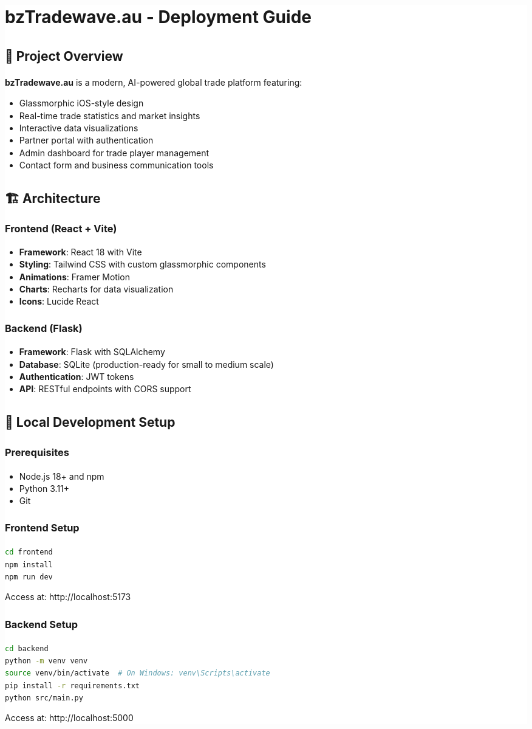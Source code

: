 # bzTradewave.au - Deployment Guide

## 🌟 Project Overview

**bzTradewave.au** is a modern, AI-powered global trade platform featuring:
- Glassmorphic iOS-style design
- Real-time trade statistics and market insights
- Interactive data visualizations
- Partner portal with authentication
- Admin dashboard for trade player management
- Contact form and business communication tools

## 🏗️ Architecture

### Frontend (React + Vite)
- **Framework**: React 18 with Vite
- **Styling**: Tailwind CSS with custom glassmorphic components
- **Animations**: Framer Motion
- **Charts**: Recharts for data visualization
- **Icons**: Lucide React

### Backend (Flask)
- **Framework**: Flask with SQLAlchemy
- **Database**: SQLite (production-ready for small to medium scale)
- **Authentication**: JWT tokens
- **API**: RESTful endpoints with CORS support

## 🚀 Local Development Setup

### Prerequisites
- Node.js 18+ and npm
- Python 3.11+
- Git

### Frontend Setup
```bash
cd frontend
npm install
npm run dev
```
Access at: http://localhost:5173

### Backend Setup
```bash
cd backend
python -m venv venv
source venv/bin/activate  # On Windows: venv\Scripts\activate
pip install -r requirements.txt
python src/main.py
```
Access at: http://localhost:5000
